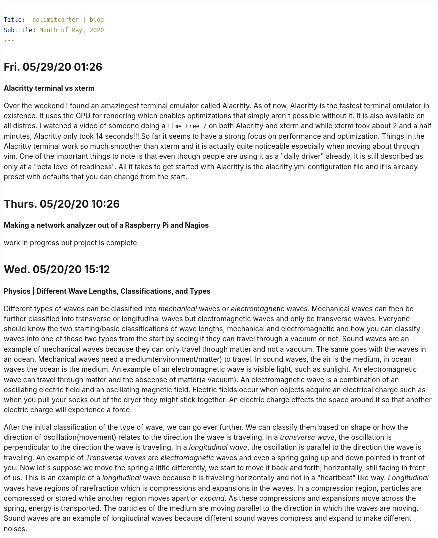 ```yaml
---
Title:  nolimitcarter | blog
Subtitle: Month of May, 2020
---
```



## Fri. 05/29/20 01:26

**Alacritty terminal vs xterm**

Over the weekend I found an amazingest  terminal emulator called Alacritty. As of now, Alacritty is the fastest terminal emulator in existence. It uses the GPU for rendering which enables optimizations that simply aren't possible without it. It is also available on all distros. I watched a video of someone doing a `time tree /` on both Alacritty and xterm and while xterm took about 2 and a half minutes, Alacritty only took 14 seconds!!! So far it seems to have a strong focus on performance and optimization. Things in the Alacritty terminal work so much smoother than xterm and it is actually quite noticeable especially when moving about through vim. One of the important things to note is that even though people are using it as a "daily driver" already, it is still described as only at a "beta level of readiness". All it takes to get started with Alacritty is the alacritty.yml configuration file and it is already preset with defaults that you can change from the start. 

## Thurs. 05/20/20 10:26 

**Making a network analyzer out of a Raspberry Pi and Nagios**

work in progress but project is complete

## Wed. 05/20/20 15:12

**Physics | Different Wave Lengths, Classifications, and Types**

Different types of waves can be classified into *mechanical* waves or *electromagnetic* waves. Mechanical waves can then be further classified into transverse or longitudinal waves but electromagnetic waves and only be transverse waves. Everyone should know the two starting/basic classifications of wave lengths, mechanical and electromagnetic and how you can classify waves into one of those two types from the start by seeing if they can travel through a vacuum or not. Sound waves are an example of mechanical waves because they can only travel through matter and not a vacuum. The same goes with the waves in an ocean. Mechanical waves need a medium(environment/matter) to travel. In sound waves, the air is the medium, in ocean waves the ocean is the medium. An example of an electromagnetic wave is visible light, such as sunlight. An electromagnetic wave can travel through matter and the abscense of matter(a vacuum). An electromagnetic wave is a combination of an oscillating electric field and an oscillating magnetic field. Electric fields occur when objects acquire an electrical charge such as when you pull your socks out of the dryer they might stick together. An electric charge effects the space around it so that another electric charge will experience a force. 

After the initial classification of the type of wave, we can go ever further. We can classify them based on shape or how the direction of oscillation(movement) relates to the direction the wave is traveling. In a *transverse wave*, the oscillation is perpendicular to the direction the wave is traveling. In a *longitudinal wave*, the oscillation is parallel to the direction the wave is traveling. An example of *Transverse waves* are *electromagnetic* waves and even a spring going up and down pointed in front of you. Now let's suppose we move the spring a little differently, we start to move it back and forth, horizontally, still facing in front of us. This is an example of a *longitudinal* wave because it is traveling horizontally and not in a "heartbeat" like way. *Longitudinal* waves have regions of rarefraction which is compressions and expansions in the waves. In a compression region, particles are compressed or stored while another region moves apart or *expand*. As these compressions and expansions move across the spring, energy is transported. The particles of the medium are moving parallel to the direction in which the waves are moving. Sound waves are an example of longitudinal waves because different sound waves compress and expand to make different noises. 
